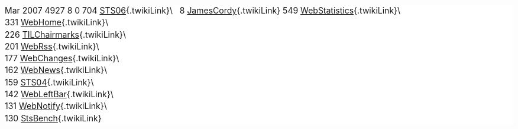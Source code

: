   Mar 2007                                                                            4927                                                                               8                                                                                  0                                                                                    704 [STS06](http://www.program-transformation.org/Sts/STS06){.twikiLink}\                                                                                          8 [JamesCordy](../Main/JamesCordy){.twikiLink}
                                                                                                                                                                                                                                                                                                                                                 549 [WebStatistics](WebStatistics){.twikiLink}\                                                                                                                  
                                                                                                                                                                                                                                                                                                                                                 331 [WebHome](WebHome){.twikiLink}\                                                                                                                              
                                                                                                                                                                                                                                                                                                                                                 226 [TILChairmarks](TILChairmarks){.twikiLink}\                                                                                                                  
                                                                                                                                                                                                                                                                                                                                                 201 [WebRss](WebRss){.twikiLink}\                                                                                                                                
                                                                                                                                                                                                                                                                                                                                                 177 [WebChanges](WebChanges){.twikiLink}\                                                                                                                        
                                                                                                                                                                                                                                                                                                                                                 162 [WebNews](WebNews){.twikiLink}\                                                                                                                              
                                                                                                                                                                                                                                                                                                                                                 159 [STS04](STS04){.twikiLink}\                                                                                                                                  
                                                                                                                                                                                                                                                                                                                                                 142 [WebLeftBar](WebLeftBar){.twikiLink}\                                                                                                                        
                                                                                                                                                                                                                                                                                                                                                 131 [WebNotify](WebNotify){.twikiLink}\                                                                                                                          
                                                                                                                                                                                                                                                                                                                                                 130 [StsBench](StsBench){.twikiLink}                                                                                                                             
